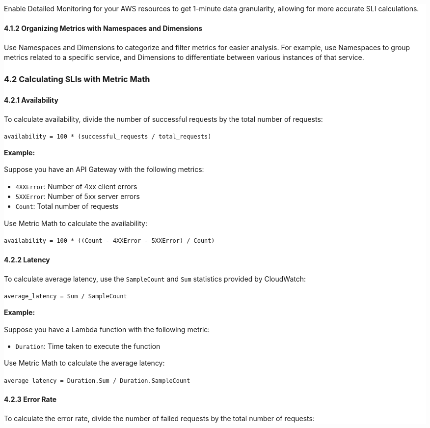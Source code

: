 Enable Detailed Monitoring for your AWS resources to get 1-minute data granularity, allowing for more accurate SLI calculations.

#### 4.1.2 Organizing Metrics with Namespaces and Dimensions

Use Namespaces and Dimensions to categorize and filter metrics for easier analysis. For example, use Namespaces to group metrics related to a specific service, and Dimensions to differentiate between various instances of that service.

### 4.2 Calculating SLIs with Metric Math

#### 4.2.1 Availability

To calculate availability, divide the number of successful requests by the total number of requests:

```
availability = 100 * (successful_requests / total_requests)
```


**Example:**

Suppose you have an API Gateway with the following metrics:
- `4XXError`: Number of 4xx client errors
- `5XXError`: Number of 5xx server errors
- `Count`: Total number of requests

Use Metric Math to calculate the availability:

```
availability = 100 * ((Count - 4XXError - 5XXError) / Count)
```


#### 4.2.2 Latency

To calculate average latency, use the `SampleCount` and `Sum` statistics provided by CloudWatch:

```
average_latency = Sum / SampleCount
```


**Example:**

Suppose you have a Lambda function with the following metric:
- `Duration`: Time taken to execute the function

Use Metric Math to calculate the average latency:

```
average_latency = Duration.Sum / Duration.SampleCount
```


#### 4.2.3 Error Rate

To calculate the error rate, divide the number of failed requests by the total number of requests:
